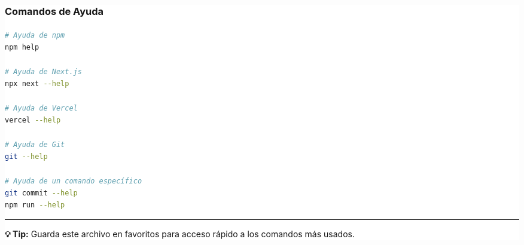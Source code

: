 ### Comandos de Ayuda

```bash
# Ayuda de npm
npm help

# Ayuda de Next.js
npx next --help

# Ayuda de Vercel
vercel --help

# Ayuda de Git
git --help

# Ayuda de un comando específico
git commit --help
npm run --help
```

---

**💡 Tip:** Guarda este archivo en favoritos para acceso rápido a los comandos más usados.




